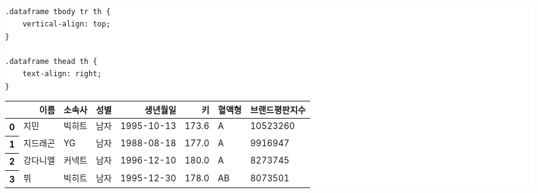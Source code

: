     .dataframe tbody tr th {
        vertical-align: top;
    }
    
    .dataframe thead th {
        text-align: right;
    }

</style>

<table>
  <thead>
    <tr style="text-align: right;">
      <th></th>
      <th>이름</th>
      <th>소속사</th>
      <th>성별</th>
      <th>생년월일</th>
      <th>키</th>
      <th>혈액형</th>
      <th>브랜드평판지수</th>
    </tr>
  </thead>
  <tbody>
    <tr>
      <th>0</th>
      <td>지민</td>
      <td>빅히트</td>
      <td>남자</td>
      <td>1995-10-13</td>
      <td>173.6</td>
      <td>A</td>
      <td>10523260</td>
    </tr>
    <tr>
      <th>1</th>
      <td>지드래곤</td>
      <td>YG</td>
      <td>남자</td>
      <td>1988-08-18</td>
      <td>177.0</td>
      <td>A</td>
      <td>9916947</td>
    </tr>
    <tr>
      <th>2</th>
      <td>강다니엘</td>
      <td>커넥트</td>
      <td>남자</td>
      <td>1996-12-10</td>
      <td>180.0</td>
      <td>A</td>
      <td>8273745</td>
    </tr>
    <tr>
      <th>3</th>
      <td>뷔</td>
      <td>빅히트</td>
      <td>남자</td>
      <td>1995-12-30</td>
      <td>178.0</td>
      <td>AB</td>
      <td>8073501</td>
    </tr>
    <tr>